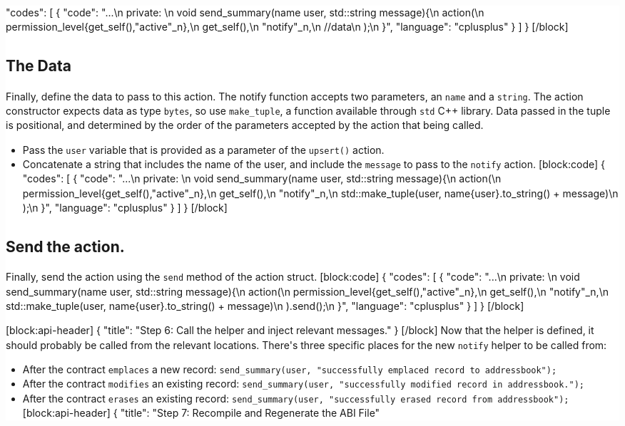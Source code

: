   "codes": [
    {
      "code": "...\n  private: \n    void send_summary(name user, std::string message){\n      action(\n        permission_level{get_self(),\"active\"_n},\n        get_self(),\n        \"notify\"_n,\n        //data\n      );\n    }",
      "language": "cplusplus"
    }
  ]
}
[/block]
## The Data
Finally, define the data to pass to this action. The notify function accepts two parameters, an `name` and a `string`. The action constructor expects data as type `bytes`, so use `make_tuple`, a function available through `std` C++ library.  Data passed in the tuple is positional, and determined by the order of the parameters accepted by the action that being called. 

- Pass the `user` variable that is provided as a parameter of the `upsert()` action. 
- Concatenate a string that includes the name of the user, and include the `message` to pass to the `notify` action. 
[block:code]
{
  "codes": [
    {
      "code": "...\n  private: \n    void send_summary(name user, std::string message){\n      action(\n        permission_level{get_self(),\"active\"_n},\n        get_self(),\n        \"notify\"_n,\n        std::make_tuple(user, name{user}.to_string() + message)\n      );\n    }",
      "language": "cplusplus"
    }
  ]
}
[/block]
## Send the action.
Finally, send the action using the `send` method of the action struct. 
[block:code]
{
  "codes": [
    {
      "code": "...\n  private: \n    void send_summary(name user, std::string message){\n      action(\n        permission_level{get_self(),\"active\"_n},\n        get_self(),\n        \"notify\"_n,\n        std::make_tuple(user, name{user}.to_string() + message)\n      ).send();\n    }",
      "language": "cplusplus"
    }
  ]
}
[/block]

[block:api-header]
{
  "title": "Step 6: Call the helper and inject relevant messages."
}
[/block]
Now that the helper is defined, it should probably be called from the relevant locations. There's three specific places for the new `notify` helper to be called from:
- After the contract `emplaces` a new record: `send_summary(user, "successfully emplaced record to addressbook");`
- After the contract `modifies` an existing record: `send_summary(user, "successfully modified record in addressbook.");` 
- After the contract `erases` an existing record: `send_summary(user, "successfully erased record from addressbook");`
[block:api-header]
{
  "title": "Step 7: Recompile and Regenerate the ABI File"